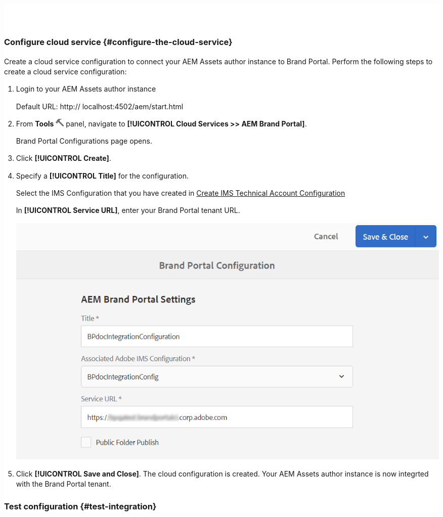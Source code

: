    <br/> <br/>

### Configure cloud service {#configure-the-cloud-service}

Create a cloud service configuration to connect your AEM Assets author instance to Brand Portal. Perform the following steps to create a cloud service configuration:

1. Login to your AEM Assets author instance

   Default URL: http:// localhost:4502/aem/start.html
1. From **Tools** ![Tools](assets/tools.png) panel, navigate to **[!UICONTROL Cloud Services >> AEM Brand Portal]**.

   Brand Portal Configurations page opens.

1. Click **[!UICONTROL Create]**.

1. Specify a **[!UICONTROL Title]** for the configuration. 

   Select the IMS Configuration that you have created in [Create IMS Technical Account Configuration](#create-ims-account-configuration)
   
   In **[!UICONTROL Service URL]**, enter your Brand Portal tenant URL.   
   
    ![](assets/create-cloud-service.png)

1. Click **[!UICONTROL Save and Close]**. The cloud configuration is created. Your AEM Assets author instance is now integrted with the Brand Portal tenant. 

### Test configuration {#test-integration}
